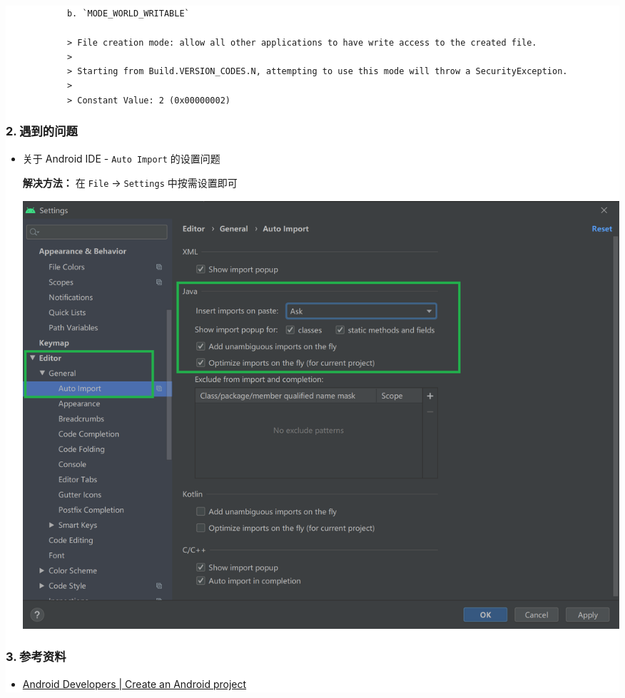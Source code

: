                 b. `MODE_WORLD_WRITABLE`

                > File creation mode: allow all other applications to have write access to the created file.
                > 
                > Starting from Build.VERSION_CODES.N, attempting to use this mode will throw a SecurityException.
                >
                > Constant Value: 2 (0x00000002)


### 2. 遇到的问题

- 关于 Android IDE - `Auto Import` 的设置问题

    **解决方法：** 在 `File` -> `Settings` 中按需设置即可

    ![img](../img/auto-import.PNG)

### 3. 参考资料

- [Android Developers | Create an Android project](https://developer.android.google.cn/training/basics/firstapp)
